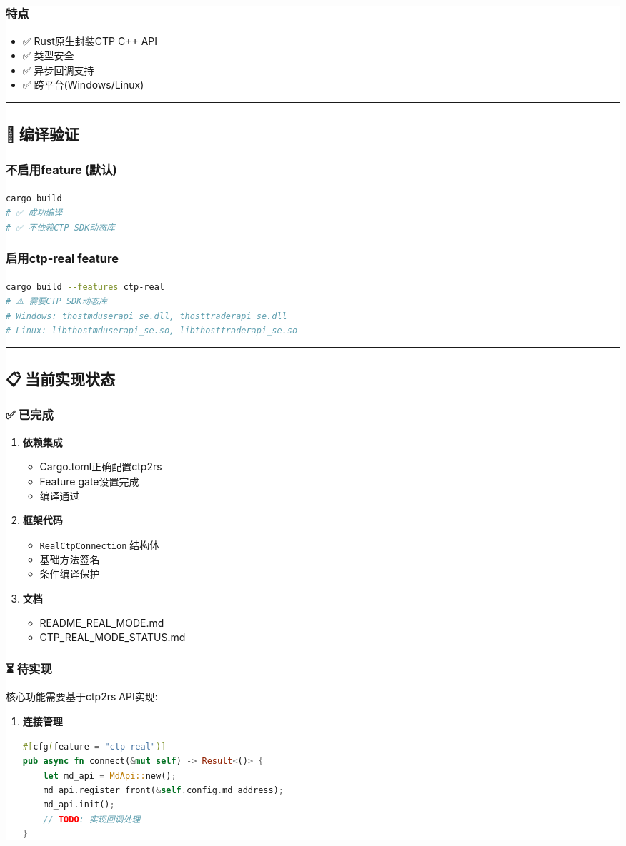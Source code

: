 ### 特点

- ✅ Rust原生封装CTP C++ API
- ✅ 类型安全
- ✅ 异步回调支持
- ✅ 跨平台(Windows/Linux)

---

## 🔧 编译验证

### 不启用feature (默认)

```bash
cargo build
# ✅ 成功编译
# ✅ 不依赖CTP SDK动态库
```

### 启用ctp-real feature

```bash
cargo build --features ctp-real
# ⚠️ 需要CTP SDK动态库
# Windows: thostmduserapi_se.dll, thosttraderapi_se.dll
# Linux: libthostmduserapi_se.so, libthosttraderapi_se.so
```

---

## 📋 当前实现状态

### ✅ 已完成

1. **依赖集成**
   - Cargo.toml正确配置ctp2rs
   - Feature gate设置完成
   - 编译通过

2. **框架代码**
   - `RealCtpConnection` 结构体
   - 基础方法签名
   - 条件编译保护

3. **文档**
   - README_REAL_MODE.md
   - CTP_REAL_MODE_STATUS.md

### ⏳ 待实现

核心功能需要基于ctp2rs API实现:

1. **连接管理**
   ```rust
   #[cfg(feature = "ctp-real")]
   pub async fn connect(&mut self) -> Result<()> {
       let md_api = MdApi::new();
       md_api.register_front(&self.config.md_address);
       md_api.init();
       // TODO: 实现回调处理
   }
   ```
